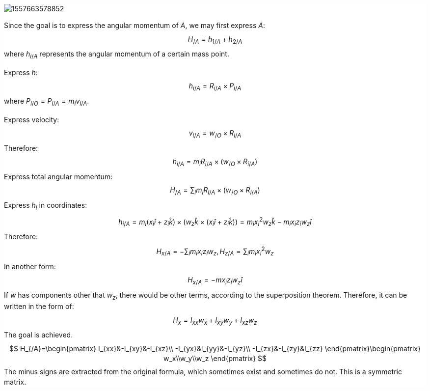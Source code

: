 ![1557663578852](C:\Users\a\AppData\Roaming\Typora\typora-user-images\1557663578852.png)

Since the goal is to express the angular momentum of $A$, we may first express $A$:
$$
H_{/A}=h_{1/A}+h_{2/A}
$$
where $h_{i/A}$ represents the angular momentum of a certain mass point.

Express $h$:
$$
h_{i/A}=R_{i/A}\times P_{i/A}
$$
where $P_{i/O}=P_{i/A}=m_iv_{i/A}$.

Express velocity:
$$
v_{i/A}=w_{/O}\times R_{i/A}
$$
Therefore:
$$
h_{i/A}=m_iR_{i/A}\times(w_{/O}\times R_{i/A})
$$
Express total angular momentum:
$$
H_{/A}=\sum_im_iR_{i/A}\times(w_{/O}\times R_{i/A})
$$
Express $h_i$ in coordinates:
$$
h_{i/A}=m_i(x_i\hat i+z_i\hat k)\times(w_z\hat k\times(x_i\hat i+z_i\hat k))=m_ix_i^2w_z\hat k-m_ix_iz_iw_z\hat i
$$
Therefore:
$$
H_{x/A}=-\sum_im_ix_iz_iw_z,H_{z/A}=\sum_im_ix_i^2w_z
$$
In another form:
$$
H_{x/A}=-mx_iz_iw_z\hat i
$$
If $w$ has components other that $w_z$, there would be other terms, according to the superposition theorem. Therefore, it can be written in the form of:
$$
H_x=I_{xx}w_x+I_{xy}w_y+I_{xz}w_z
$$
The goal is achieved.
$$
H_{/A}=\begin{pmatrix}
I_{xx}&-I_{xy}&-I_{xz}\\
-I_{yx}&I_{yy}&-I_{yz}\\
-I_{zx}&-I_{zy}&I_{zz}
\end{pmatrix}\begin{pmatrix}
w_x\\w_y\\w_z
\end{pmatrix}
$$
The minus signs are extracted from the original formula, which sometimes exist and sometimes do not. This is a symmetric matrix.
